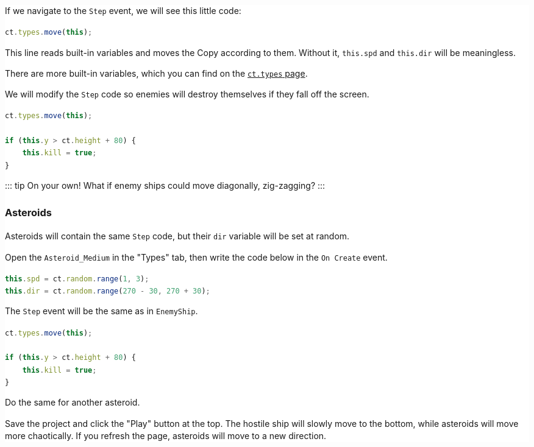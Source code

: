 
If we navigate to the `Step` event, we will see this little code:

```js
ct.types.move(this);
```

This line reads built-in variables and moves the Copy according to them. Without it, `this.spd` and `this.dir` will be meaningless.

There are more built-in variables, which you can find on the [`ct.types` page](ct.types.html).

We will modify the `Step` code so enemies will destroy themselves if they fall off the screen.

```js
ct.types.move(this);

if (this.y > ct.height + 80) {
    this.kill = true;
}
```

::: tip On your own!
What if enemy ships could move diagonally, zig-zagging?
:::

### Asteroids

Asteroids will contain the same `Step` code, but their `dir` variable will be set at random.

Open the `Asteroid_Medium` in the "Types" tab, then write the code below in the `On Create` event. 

```js On Create event
this.spd = ct.random.range(1, 3);
this.dir = ct.random.range(270 - 30, 270 + 30);
```

The `Step` event will be the same as in `EnemyShip`.

```js Step event
ct.types.move(this);

if (this.y > ct.height + 80) {
    this.kill = true;
}
```

Do the same for another asteroid.

Save the project and click the "Play" button at the top. The hostile ship will slowly move to the bottom, while asteroids will move more chaotically. If you refresh the page, asteroids will move to a new direction.
